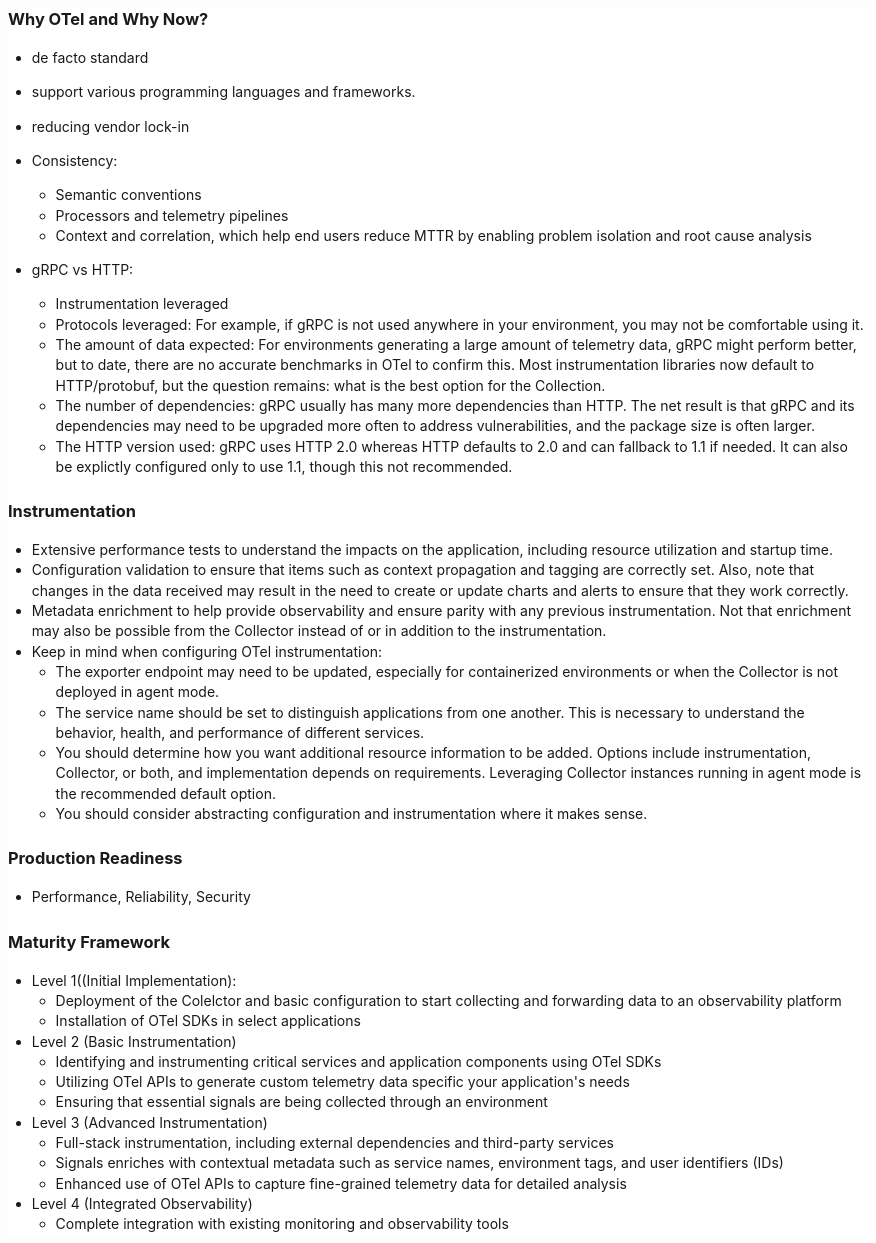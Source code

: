 ### Why OTel and Why Now?
- de facto standard
- support various programming languages and frameworks.
- reducing vendor lock-in

- Consistency:
	- Semantic conventions
	- Processors and telemetry pipelines
	- Context and correlation, which help end users reduce MTTR by enabling problem isolation and root cause analysis

- gRPC vs HTTP:
	- Instrumentation leveraged
	- Protocols leveraged: For example, if gRPC is not used anywhere in your environment, you may not be comfortable using it.
	- The amount of data expected: For environments generating a large amount of telemetry data, gRPC might perform better, but to date, there are no accurate benchmarks in OTel to confirm this. Most instrumentation libraries now default to HTTP/protobuf, but the question remains: what is the best option for the Collection.
	- The number of dependencies: gRPC usually has many more dependencies than HTTP. The net result is that gRPC and its dependencies may need to be upgraded more often to address vulnerabilities, and the package size is often larger.
	- The HTTP version used: gRPC uses HTTP 2.0 whereas HTTP defaults to 2.0 and can fallback to 1.1 if needed. It can also be explictly configured only to use 1.1, though this not recommended.

### Instrumentation
- Extensive performance tests to understand the impacts on the application, including resource utilization and startup time.
- Configuration validation to ensure that items such as context propagation and tagging are correctly set. Also, note that changes in the data received may result in the need to create or update charts and alerts to ensure that they work correctly.
- Metadata enrichment to help provide observability and ensure parity with any previous instrumentation. Not that enrichment may also be possible from the Collector instead of or in addition to the instrumentation.
- Keep in mind when configuring OTel instrumentation:
	- The exporter endpoint may need to be updated, especially for containerized environments or when the Collector is not deployed in agent mode.
	- The service name should be set to distinguish applications from one another. This is necessary to understand the behavior, health, and performance of different services.
	- You should determine how you want additional resource information to be added. Options include instrumentation, Collector, or both, and implementation depends on requirements. Leveraging Collector instances running in agent mode is the recommended default option.
	- You should consider abstracting configuration and instrumentation where it makes sense.
### Production Readiness
- Performance, Reliability, Security

### Maturity Framework
- Level 1((Initial Implementation):
	- Deployment of the Colelctor and basic configuration to start collecting and forwarding data to an observability platform
	- Installation of OTel SDKs in select applications
- Level 2 (Basic Instrumentation)
	- Identifying and instrumenting critical services and application components using OTel SDKs
	- Utilizing OTel APIs to generate custom telemetry data specific your application's needs
	- Ensuring that essential signals are being collected through an environment
- Level 3 (Advanced Instrumentation)
	- Full-stack instrumentation, including external dependencies and third-party services
	- Signals enriches with contextual metadata such as service names, environment tags, and user identifiers (IDs)
	- Enhanced use of OTel APIs to capture fine-grained telemetry data for detailed analysis
- Level 4 (Integrated Observability)
	- Complete integration with existing monitoring and observability tools